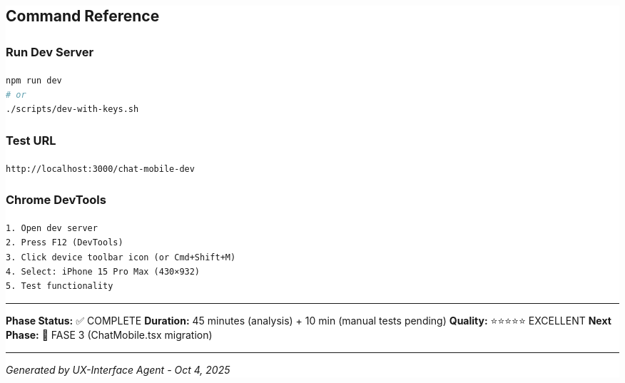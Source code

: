 
## Command Reference

### Run Dev Server
```bash
npm run dev
# or
./scripts/dev-with-keys.sh
```

### Test URL
```
http://localhost:3000/chat-mobile-dev
```

### Chrome DevTools
```
1. Open dev server
2. Press F12 (DevTools)
3. Click device toolbar icon (or Cmd+Shift+M)
4. Select: iPhone 15 Pro Max (430×932)
5. Test functionality
```

---

**Phase Status:** ✅ COMPLETE
**Duration:** 45 minutes (analysis) + 10 min (manual tests pending)
**Quality:** ⭐⭐⭐⭐⭐ EXCELLENT
**Next Phase:** 🚀 FASE 3 (ChatMobile.tsx migration)

---

*Generated by UX-Interface Agent - Oct 4, 2025*
